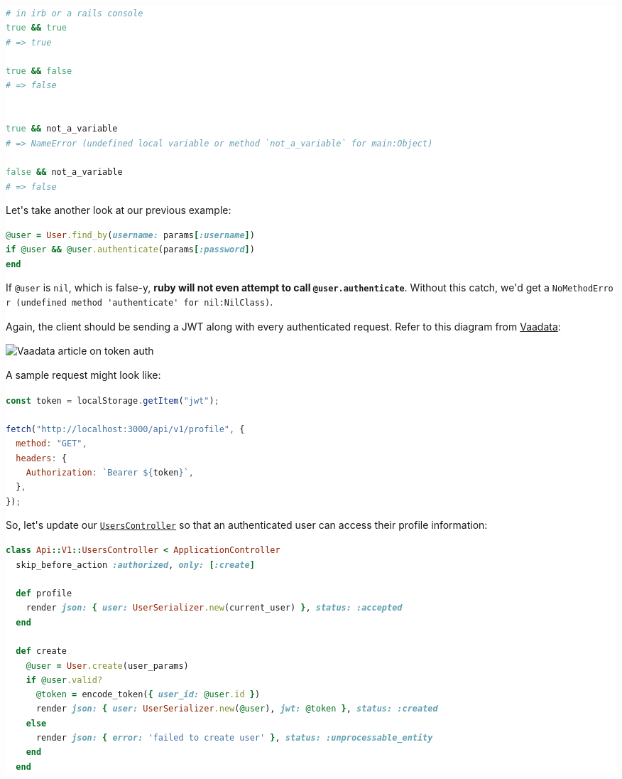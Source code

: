 ```ruby
# in irb or a rails console
true && true
# => true

true && false
# => false


true && not_a_variable
# => NameError (undefined local variable or method `not_a_variable` for main:Object)

false && not_a_variable
# => false
```

Let's take another look at our previous example:

```ruby
@user = User.find_by(username: params[:username])
if @user && @user.authenticate(params[:password])
end
```

If `@user` is `nil`, which is false-y, **ruby will not even attempt to call
`@user.authenticate`**. Without this catch, we'd get a
`NoMethodError (undefined method 'authenticate' for nil:NilClass)`.

Again, the client should be sending a JWT along with every authenticated
request. Refer to this diagram from
[Vaadata](https://www.vaadata.com/blog/jwt-tokens-and-security-working-principles-and-use-cases/):

![Vaadata article on token auth](https://www.vaadata.com/blog/wp-content/uploads/2016/12/JWT_tokens_EN.png)

A sample request might look like:

```javascript
const token = localStorage.getItem("jwt");

fetch("http://localhost:3000/api/v1/profile", {
  method: "GET",
  headers: {
    Authorization: `Bearer ${token}`,
  },
});
```

So, let's update our [`UsersController`][users_controller] so that an
authenticated user can access their profile information:

```ruby
class Api::V1::UsersController < ApplicationController
  skip_before_action :authorized, only: [:create]

  def profile
    render json: { user: UserSerializer.new(current_user) }, status: :accepted
  end

  def create
    @user = User.create(user_params)
    if @user.valid?
      @token = encode_token({ user_id: @user.id })
      render json: { user: UserSerializer.new(@user), jwt: @token }, status: :created
    else
      render json: { error: 'failed to create user' }, status: :unprocessable_entity
    end
  end

```

[gemfile]: /server/Gemfile
[schema]: /server/db/schema.rb
[application_controller]: /server/app/controllers/application_controller.rb
[auth_controller]: /server/app/controllers/api/v1/auth_controller.rb
[users_controller]: /server/app/controllers/api/v1/users_controller.rb
[user_model]: /server/app/models/user.rb
[user_serializer]: /server/app/serializers/user_serializer.rb
[cors]: /server/config/initializers/cors.rb
[routes]: /server/config/routes.rb
